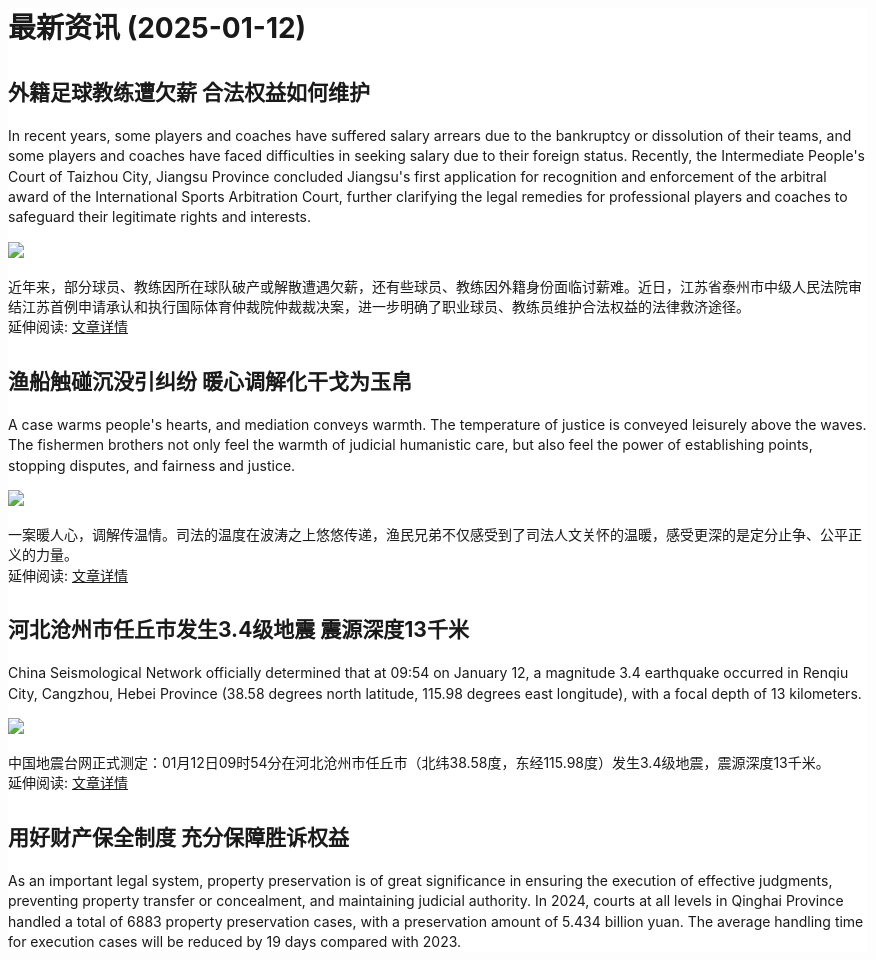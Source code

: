 # 最新资讯 (2025-01-12) 
## 外籍足球教练遭欠薪 合法权益如何维护   
In recent years, some players and coaches have suffered salary arrears due to the bankruptcy or dissolution of their teams, and some players and coaches have faced difficulties in seeking salary due to their foreign status. Recently, the Intermediate People's Court of Taizhou City, Jiangsu Province concluded Jiangsu's first application for recognition and enforcement of the arbitral award of the International Sports Arbitration Court, further clarifying the legal remedies for professional players and coaches to safeguard their legitimate rights and interests.   

<img src="https://p4.img.cctvpic.com/photoworkspace/2025/01/12/2025011210043154652.jpg" />   

近年来，部分球员、教练因所在球队破产或解散遭遇欠薪，还有些球员、教练因外籍身份面临讨薪难。近日，江苏省泰州市中级人民法院审结江苏首例申请承认和执行国际体育仲裁院仲裁裁决案，进一步明确了职业球员、教练员维护合法权益的法律救济途径。   
延伸阅读: [文章详情](https://news.cctv.com/2025/01/12/ARTIPegHSWy4tegjIWStEwfK250112.shtml)   

<qrcode title="外籍足球教练遭欠薪 合法权益如何维护" image="https://p4.img.cctvpic.com/photoworkspace/2025/01/12/2025011210043154652.jpg" />   

## 渔船触碰沉没引纠纷 暖心调解化干戈为玉帛   
A case warms people's hearts, and mediation conveys warmth. The temperature of justice is conveyed leisurely above the waves. The fishermen brothers not only feel the warmth of judicial humanistic care, but also feel the power of establishing points, stopping disputes, and fairness and justice.   

<img src="https://p4.img.cctvpic.com/photoworkspace/2025/01/12/2025011209555634784.jpg" />   

一案暖人心，调解传温情。司法的温度在波涛之上悠悠传递，渔民兄弟不仅感受到了司法人文关怀的温暖，感受更深的是定分止争、公平正义的力量。   
延伸阅读: [文章详情](https://news.cctv.com/2025/01/12/ARTIpZwL538wwuae586Of2Q9250112.shtml)   

<qrcode title="渔船触碰沉没引纠纷 暖心调解化干戈为玉帛" image="https://p4.img.cctvpic.com/photoworkspace/2025/01/12/2025011209555634784.jpg" />   

## 河北沧州市任丘市发生3.4级地震 震源深度13千米   
China Seismological Network officially determined that at 09:54 on January 12, a magnitude 3.4 earthquake occurred in Renqiu City, Cangzhou, Hebei Province (38.58 degrees north latitude, 115.98 degrees east longitude), with a focal depth of 13 kilometers.   

<img src="https://p3.img.cctvpic.com/photoworkspace/2021/10/27/2021102710002599051.jpg" />   

中国地震台网正式测定：01月12日09时54分在河北沧州市任丘市（北纬38.58度，东经115.98度）发生3.4级地震，震源深度13千米。   
延伸阅读: [文章详情](https://news.cctv.com/2025/01/12/ARTIyB5DoUys0y5Ulm59k0TT250112.shtml)   

<qrcode title="河北沧州市任丘市发生3.4级地震 震源深度13千米" image="https://p3.img.cctvpic.com/photoworkspace/2021/10/27/2021102710002599051.jpg" />   

## 用好财产保全制度 充分保障胜诉权益   
As an important legal system, property preservation is of great significance in ensuring the execution of effective judgments, preventing property transfer or concealment, and maintaining judicial authority. In 2024, courts at all levels in Qinghai Province handled a total of 6883 property preservation cases, with a preservation amount of 5.434 billion yuan. The average handling time for execution cases will be reduced by 19 days compared with 2023.   
